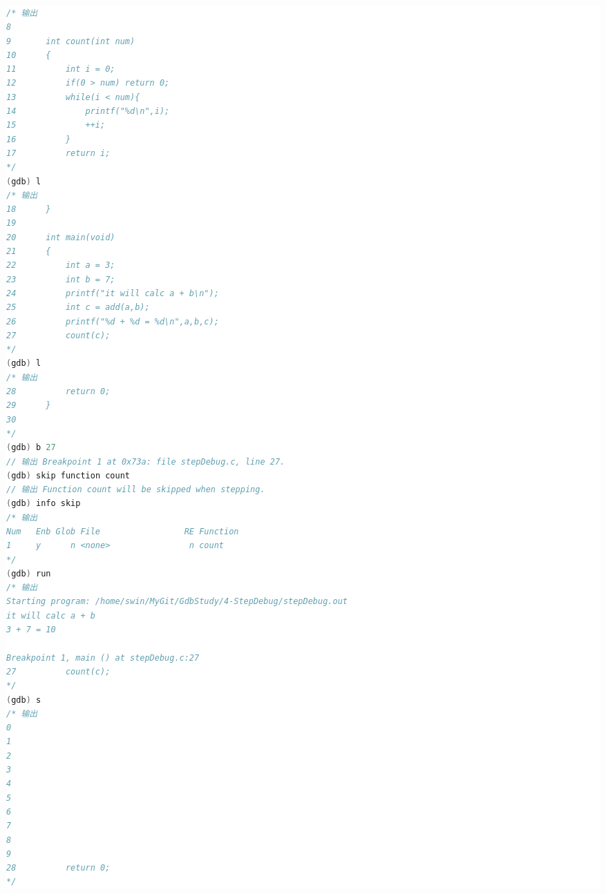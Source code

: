 ~~~cpp
/* 输出
8
9       int count(int num)
10      {
11          int i = 0;
12          if(0 > num) return 0;
13          while(i < num){
14              printf("%d\n",i);
15              ++i;
16          }
17          return i;
*/
(gdb) l
/* 输出
18      }
19
20      int main(void)
21      {
22          int a = 3;
23          int b = 7;
24          printf("it will calc a + b\n");
25          int c = add(a,b);
26          printf("%d + %d = %d\n",a,b,c);
27          count(c);
*/
(gdb) l
/* 输出
28          return 0;
29      }
30
*/
(gdb) b 27
// 输出 Breakpoint 1 at 0x73a: file stepDebug.c, line 27.
(gdb) skip function count
// 输出 Function count will be skipped when stepping.
(gdb) info skip
/* 输出
Num   Enb Glob File                 RE Function
1     y      n <none>                n count
*/
(gdb) run
/* 输出
Starting program: /home/swin/MyGit/GdbStudy/4-StepDebug/stepDebug.out 
it will calc a + b
3 + 7 = 10

Breakpoint 1, main () at stepDebug.c:27
27          count(c);
*/
(gdb) s
/* 输出
0
1
2
3
4
5
6
7
8
9
28          return 0;
*/
~~~
